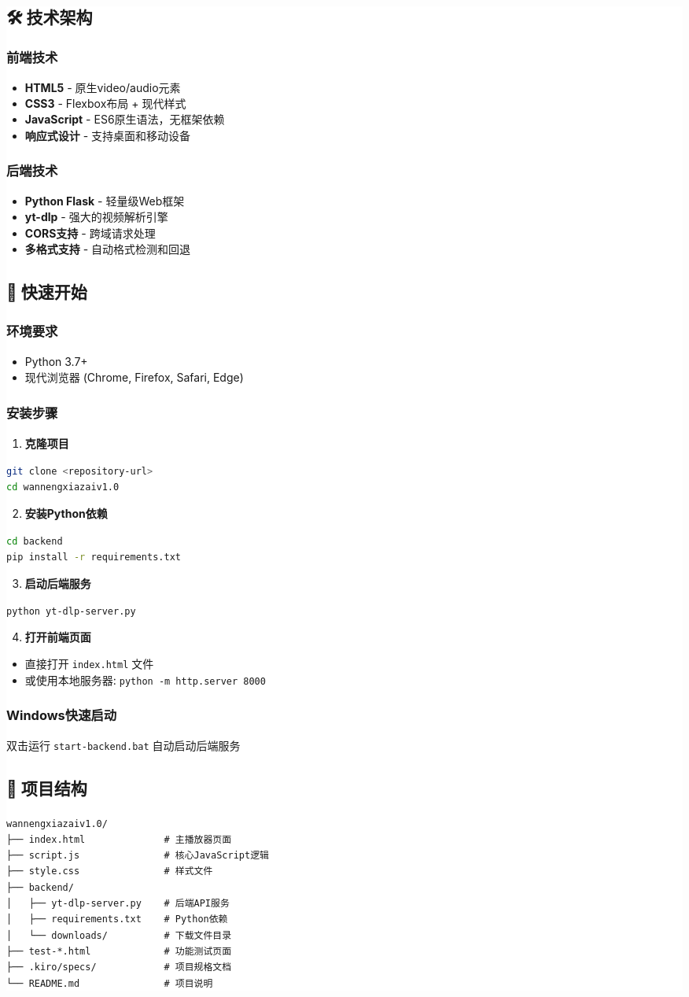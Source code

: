 ## 🛠️ 技术架构

### 前端技术
- **HTML5** - 原生video/audio元素
- **CSS3** - Flexbox布局 + 现代样式
- **JavaScript** - ES6原生语法，无框架依赖
- **响应式设计** - 支持桌面和移动设备

### 后端技术
- **Python Flask** - 轻量级Web框架
- **yt-dlp** - 强大的视频解析引擎
- **CORS支持** - 跨域请求处理
- **多格式支持** - 自动格式检测和回退

## 🚀 快速开始

### 环境要求
- Python 3.7+
- 现代浏览器 (Chrome, Firefox, Safari, Edge)

### 安装步骤

1. **克隆项目**
```bash
git clone <repository-url>
cd wannengxiazaiv1.0
```

2. **安装Python依赖**
```bash
cd backend
pip install -r requirements.txt
```

3. **启动后端服务**
```bash
python yt-dlp-server.py
```

4. **打开前端页面**
- 直接打开 `index.html` 文件
- 或使用本地服务器: `python -m http.server 8000`

### Windows快速启动
双击运行 `start-backend.bat` 自动启动后端服务

## 📁 项目结构

```
wannengxiazaiv1.0/
├── index.html              # 主播放器页面
├── script.js               # 核心JavaScript逻辑
├── style.css               # 样式文件
├── backend/
│   ├── yt-dlp-server.py    # 后端API服务
│   ├── requirements.txt    # Python依赖
│   └── downloads/          # 下载文件目录
├── test-*.html             # 功能测试页面
├── .kiro/specs/            # 项目规格文档
└── README.md               # 项目说明
```

